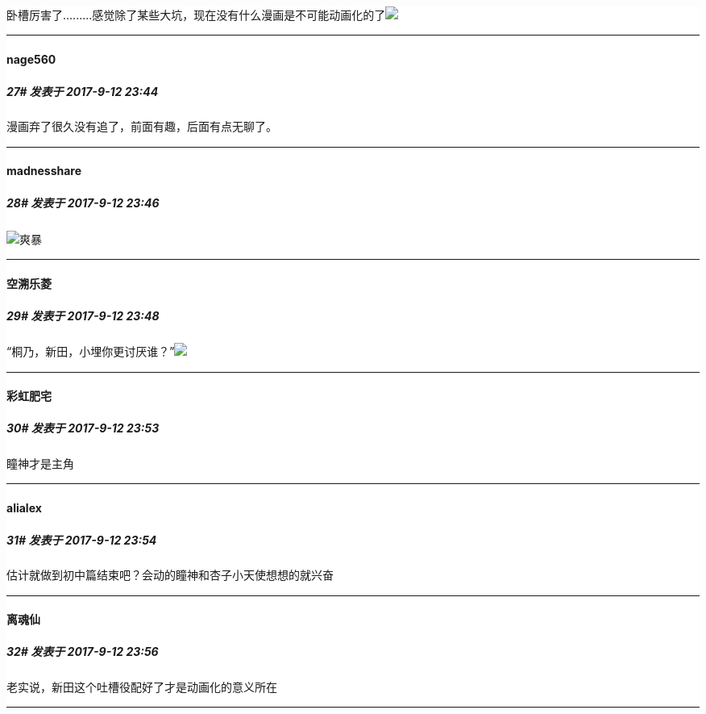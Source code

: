
卧槽厉害了.........感觉除了某些大坑，现在没有什么漫画是不可能动画化的了<img src="https://static.saraba1st.com/image/smiley/face2017/037.png" referrerpolicy="no-referrer">


-----

####  nage560  
##### 27#       发表于 2017-9-12 23:44


漫画弃了很久没有追了，前面有趣，后面有点无聊了。


-----

####  madnesshare  
##### 28#       发表于 2017-9-12 23:46


<img src="https://static.saraba1st.com/image/smiley/face2017/059.png" referrerpolicy="no-referrer">爽暴


-----

####  空溯乐菱  
##### 29#       发表于 2017-9-12 23:48


“桐乃，新田，小埋你更讨厌谁？”<img src="https://static.saraba1st.com/image/smiley/face2017/067.png" referrerpolicy="no-referrer">


-----

####  彩虹肥宅  
##### 30#       发表于 2017-9-12 23:53


瞳神才是主角


-----

####  alialex  
##### 31#       发表于 2017-9-12 23:54


估计就做到初中篇结束吧？会动的瞳神和杏子小天使想想的就兴奋


-----

####  离魂仙  
##### 32#       发表于 2017-9-12 23:56


老实说，新田这个吐槽役配好了才是动画化的意义所在


-----
